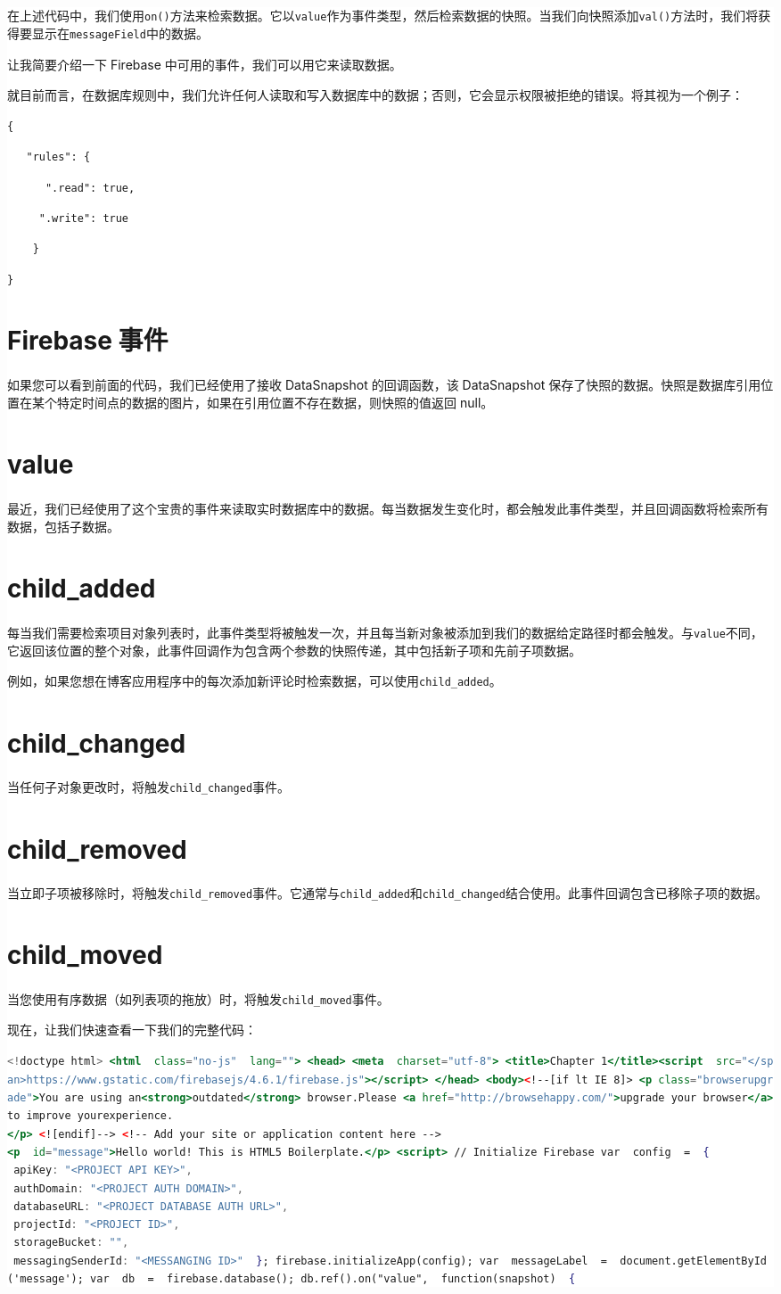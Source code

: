 在上述代码中，我们使用`on()`方法来检索数据。它以`value`作为事件类型，然后检索数据的快照。当我们向快照添加`val()`方法时，我们将获得要显示在`messageField`中的数据。

让我简要介绍一下 Firebase 中可用的事件，我们可以用它来读取数据。

就目前而言，在数据库规则中，我们允许任何人读取和写入数据库中的数据；否则，它会显示权限被拒绝的错误。将其视为一个例子：

`{`

`   "rules": {`

`      ".read": true,`

`     ".write": true`

`    }`

`}`

# Firebase 事件

如果您可以看到前面的代码，我们已经使用了接收 DataSnapshot 的回调函数，该 DataSnapshot 保存了快照的数据。快照是数据库引用位置在某个特定时间点的数据的图片，如果在引用位置不存在数据，则快照的值返回 null。

# value

最近，我们已经使用了这个宝贵的事件来读取实时数据库中的数据。每当数据发生变化时，都会触发此事件类型，并且回调函数将检索所有数据，包括子数据。

# child_added

每当我们需要检索项目对象列表时，此事件类型将被触发一次，并且每当新对象被添加到我们的数据给定路径时都会触发。与`value`不同，它返回该位置的整个对象，此事件回调作为包含两个参数的快照传递，其中包括新子项和先前子项数据。

例如，如果您想在博客应用程序中的每次添加新评论时检索数据，可以使用`child_added`。

# child_changed

当任何子对象更改时，将触发`child_changed`事件。

# child_removed

当立即子项被移除时，将触发`child_removed`事件。它通常与`child_added`和`child_changed`结合使用。此事件回调包含已移除子项的数据。

# child_moved

当您使用有序数据（如列表项的拖放）时，将触发`child_moved`事件。

现在，让我们快速查看一下我们的完整代码：

```jsx
<!doctype html> <html  class="no-js"  lang=""> <head> <meta  charset="utf-8"> <title>Chapter 1</title><script  src="</span>https://www.gstatic.com/firebasejs/4.6.1/firebase.js"></script> </head> <body><!--[if lt IE 8]> <p class="browserupgrade">You are using an<strong>outdated</strong> browser.Please <a href="http://browsehappy.com/">upgrade your browser</a> to improve yourexperience.
</p> <![endif]--> <!-- Add your site or application content here -->
<p  id="message">Hello world! This is HTML5 Boilerplate.</p> <script> // Initialize Firebase var  config  =  {
 apiKey: "<PROJECT API KEY>",
 authDomain: "<PROJECT AUTH DOMAIN>",
 databaseURL: "<PROJECT DATABASE AUTH URL>",
 projectId: "<PROJECT ID>",
 storageBucket: "",
 messagingSenderId: "<MESSANGING ID>"  }; firebase.initializeApp(config); var  messageLabel  =  document.getElementById('message'); var  db  =  firebase.database(); db.ref().on("value",  function(snapshot)  {
```